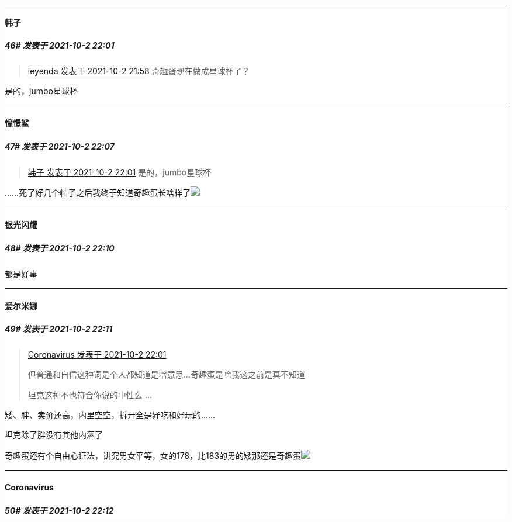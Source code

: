 
*****

####  韩子  
##### 46#       发表于 2021-10-2 22:01


<blockquote><a href="httphttps://bbs.saraba1st.com/2b/forum.php?mod=redirect&amp;goto=findpost&amp;pid=52974775&amp;ptid=2029967" target="_blank">leyenda 发表于 2021-10-2 21:58</a>
奇趣蛋现在做成星球杯了？</blockquote>
是的，jumbo星球杯


*****

####  憧憬鲨  
##### 47#       发表于 2021-10-2 22:07


<blockquote><a href="httphttps://bbs.saraba1st.com/2b/forum.php?mod=redirect&amp;goto=findpost&amp;pid=52974800&amp;ptid=2029967" target="_blank">韩子 发表于 2021-10-2 22:01</a>
是的，jumbo星球杯</blockquote>
……死了好几个帖子之后我终于知道奇趣蛋长啥样了<img src="https://static.saraba1st.com/image/smiley/face2017/002.png" referrerpolicy="no-referrer">


*****

####  银光闪耀  
##### 48#       发表于 2021-10-2 22:10


都是好事


*****

####  爱尔米娜  
##### 49#       发表于 2021-10-2 22:11


<blockquote><a href="httphttps://bbs.saraba1st.com/2b/forum.php?mod=redirect&amp;goto=findpost&amp;pid=52974797&amp;ptid=2029967" target="_blank">Coronavirus 发表于 2021-10-2 22:01</a>

但普通和自信这种词是个人都知道是啥意思...奇趣蛋是啥我这之前是真不知道

坦克这种不也符合你说的中性么 ...</blockquote>
矮、胖、卖价还高，内里空空，拆开全是好吃和好玩的……

坦克除了胖没有其他内涵了

奇趣蛋还有个自由心证法，讲究男女平等，女的178，比183的男的矮那还是奇趣蛋<img src="https://static.saraba1st.com/image/smiley/face2017/243.gif" referrerpolicy="no-referrer">


*****

####  Coronavirus  
##### 50#       发表于 2021-10-2 22:12
